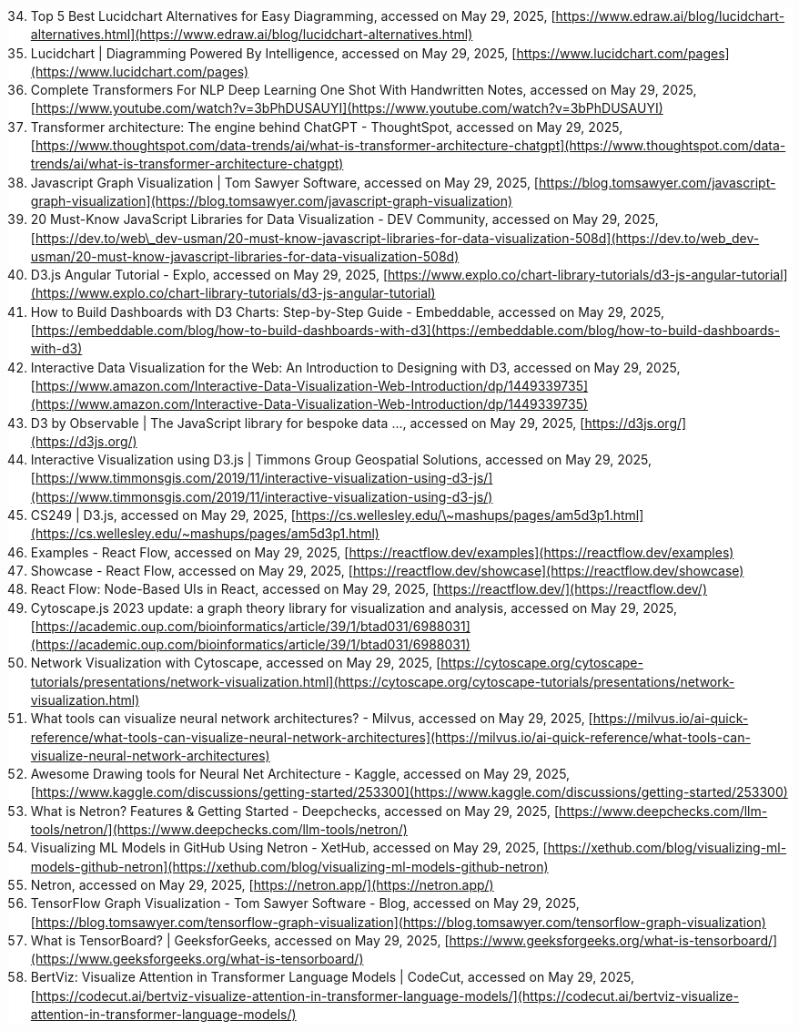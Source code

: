 34. Top 5 Best Lucidchart Alternatives for Easy Diagramming, accessed on May 29, 2025, [https://www.edraw.ai/blog/lucidchart-alternatives.html](https://www.edraw.ai/blog/lucidchart-alternatives.html)  
35. Lucidchart | Diagramming Powered By Intelligence, accessed on May 29, 2025, [https://www.lucidchart.com/pages](https://www.lucidchart.com/pages)  
36. Complete Transformers For NLP Deep Learning One Shot With Handwritten Notes, accessed on May 29, 2025, [https://www.youtube.com/watch?v=3bPhDUSAUYI](https://www.youtube.com/watch?v=3bPhDUSAUYI)  
37. Transformer architecture: The engine behind ChatGPT \- ThoughtSpot, accessed on May 29, 2025, [https://www.thoughtspot.com/data-trends/ai/what-is-transformer-architecture-chatgpt](https://www.thoughtspot.com/data-trends/ai/what-is-transformer-architecture-chatgpt)  
38. Javascript Graph Visualization | Tom Sawyer Software, accessed on May 29, 2025, [https://blog.tomsawyer.com/javascript-graph-visualization](https://blog.tomsawyer.com/javascript-graph-visualization)  
39. 20 Must-Know JavaScript Libraries for Data Visualization \- DEV Community, accessed on May 29, 2025, [https://dev.to/web\_dev-usman/20-must-know-javascript-libraries-for-data-visualization-508d](https://dev.to/web_dev-usman/20-must-know-javascript-libraries-for-data-visualization-508d)  
40. D3.js Angular Tutorial \- Explo, accessed on May 29, 2025, [https://www.explo.co/chart-library-tutorials/d3-js-angular-tutorial](https://www.explo.co/chart-library-tutorials/d3-js-angular-tutorial)  
41. How to Build Dashboards with D3 Charts: Step-by-Step Guide \- Embeddable, accessed on May 29, 2025, [https://embeddable.com/blog/how-to-build-dashboards-with-d3](https://embeddable.com/blog/how-to-build-dashboards-with-d3)  
42. Interactive Data Visualization for the Web: An Introduction to Designing with D3, accessed on May 29, 2025, [https://www.amazon.com/Interactive-Data-Visualization-Web-Introduction/dp/1449339735](https://www.amazon.com/Interactive-Data-Visualization-Web-Introduction/dp/1449339735)  
43. D3 by Observable | The JavaScript library for bespoke data ..., accessed on May 29, 2025, [https://d3js.org/](https://d3js.org/)  
44. Interactive Visualization using D3.js | Timmons Group Geospatial Solutions, accessed on May 29, 2025, [https://www.timmonsgis.com/2019/11/interactive-visualization-using-d3-js/](https://www.timmonsgis.com/2019/11/interactive-visualization-using-d3-js/)  
45. CS249 | D3.js, accessed on May 29, 2025, [https://cs.wellesley.edu/\~mashups/pages/am5d3p1.html](https://cs.wellesley.edu/~mashups/pages/am5d3p1.html)  
46. Examples \- React Flow, accessed on May 29, 2025, [https://reactflow.dev/examples](https://reactflow.dev/examples)  
47. Showcase \- React Flow, accessed on May 29, 2025, [https://reactflow.dev/showcase](https://reactflow.dev/showcase)  
48. React Flow: Node-Based UIs in React, accessed on May 29, 2025, [https://reactflow.dev/](https://reactflow.dev/)  
49. Cytoscape.js 2023 update: a graph theory library for visualization and analysis, accessed on May 29, 2025, [https://academic.oup.com/bioinformatics/article/39/1/btad031/6988031](https://academic.oup.com/bioinformatics/article/39/1/btad031/6988031)  
50. Network Visualization with Cytoscape, accessed on May 29, 2025, [https://cytoscape.org/cytoscape-tutorials/presentations/network-visualization.html](https://cytoscape.org/cytoscape-tutorials/presentations/network-visualization.html)  
51. What tools can visualize neural network architectures? \- Milvus, accessed on May 29, 2025, [https://milvus.io/ai-quick-reference/what-tools-can-visualize-neural-network-architectures](https://milvus.io/ai-quick-reference/what-tools-can-visualize-neural-network-architectures)  
52. Awesome Drawing tools for Neural Net Architecture \- Kaggle, accessed on May 29, 2025, [https://www.kaggle.com/discussions/getting-started/253300](https://www.kaggle.com/discussions/getting-started/253300)  
53. What is Netron? Features & Getting Started \- Deepchecks, accessed on May 29, 2025, [https://www.deepchecks.com/llm-tools/netron/](https://www.deepchecks.com/llm-tools/netron/)  
54. Visualizing ML Models in GitHub Using Netron \- XetHub, accessed on May 29, 2025, [https://xethub.com/blog/visualizing-ml-models-github-netron](https://xethub.com/blog/visualizing-ml-models-github-netron)  
55. Netron, accessed on May 29, 2025, [https://netron.app/](https://netron.app/)  
56. TensorFlow Graph Visualization \- Tom Sawyer Software \- Blog, accessed on May 29, 2025, [https://blog.tomsawyer.com/tensorflow-graph-visualization](https://blog.tomsawyer.com/tensorflow-graph-visualization)  
57. What is TensorBoard? | GeeksforGeeks, accessed on May 29, 2025, [https://www.geeksforgeeks.org/what-is-tensorboard/](https://www.geeksforgeeks.org/what-is-tensorboard/)  
58. BertViz: Visualize Attention in Transformer Language Models | CodeCut, accessed on May 29, 2025, [https://codecut.ai/bertviz-visualize-attention-in-transformer-language-models/](https://codecut.ai/bertviz-visualize-attention-in-transformer-language-models/)  
